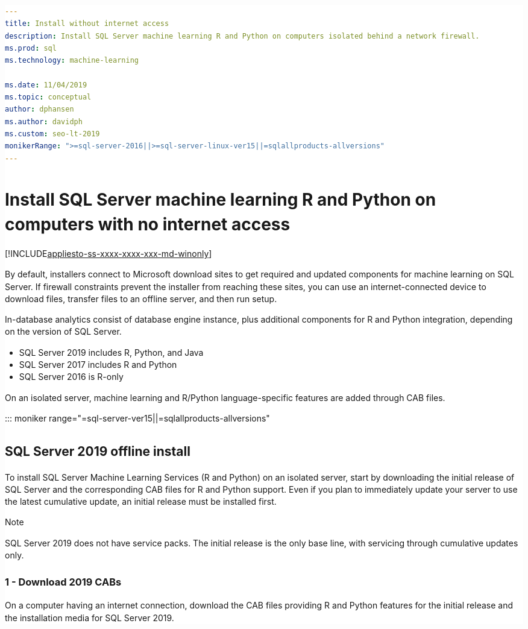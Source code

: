 ```yaml
---
title: Install without internet access
description: Install SQL Server machine learning R and Python on computers isolated behind a network firewall.
ms.prod: sql
ms.technology: machine-learning
  
ms.date: 11/04/2019
ms.topic: conceptual
author: dphansen
ms.author: davidph
ms.custom: seo-lt-2019
monikerRange: ">=sql-server-2016||>=sql-server-linux-ver15||=sqlallproducts-allversions"
---
```

# Install SQL Server machine learning R and Python on computers with no internet access
[!INCLUDE[appliesto-ss-xxxx-xxxx-xxx-md-winonly](../../includes/appliesto-ss-xxxx-xxxx-xxx-md-winonly.md)]

By default, installers connect to Microsoft download sites to get required and updated components for machine learning on SQL Server. If firewall constraints prevent the installer from reaching these sites, you can use an internet-connected device to download files, transfer files to an offline server, and then run setup.

In-database analytics consist of database engine instance, plus additional components for R and Python integration, depending on the version of SQL Server. 

+ SQL Server 2019 includes R, Python, and Java
+ SQL Server 2017 includes R and Python
+ SQL Server 2016 is R-only

On an isolated server, machine learning and R/Python language-specific features are added through CAB files. 

::: moniker range="=sql-server-ver15||=sqlallproducts-allversions"
## SQL Server 2019 offline install

To install SQL Server Machine Learning Services (R and Python) on an isolated server, start by downloading the initial release of SQL Server and the corresponding CAB files for R and Python support. Even if you plan to immediately update your server to use the latest cumulative update, an initial release must be installed first.

> [!Note]
> SQL Server 2019 does not have service packs. The initial release is the only base line, with servicing through cumulative updates only.

### 1 - Download 2019 CABs

On a computer having an internet connection, download the CAB files providing R and Python features for the initial release and the installation media for SQL Server 2019.
